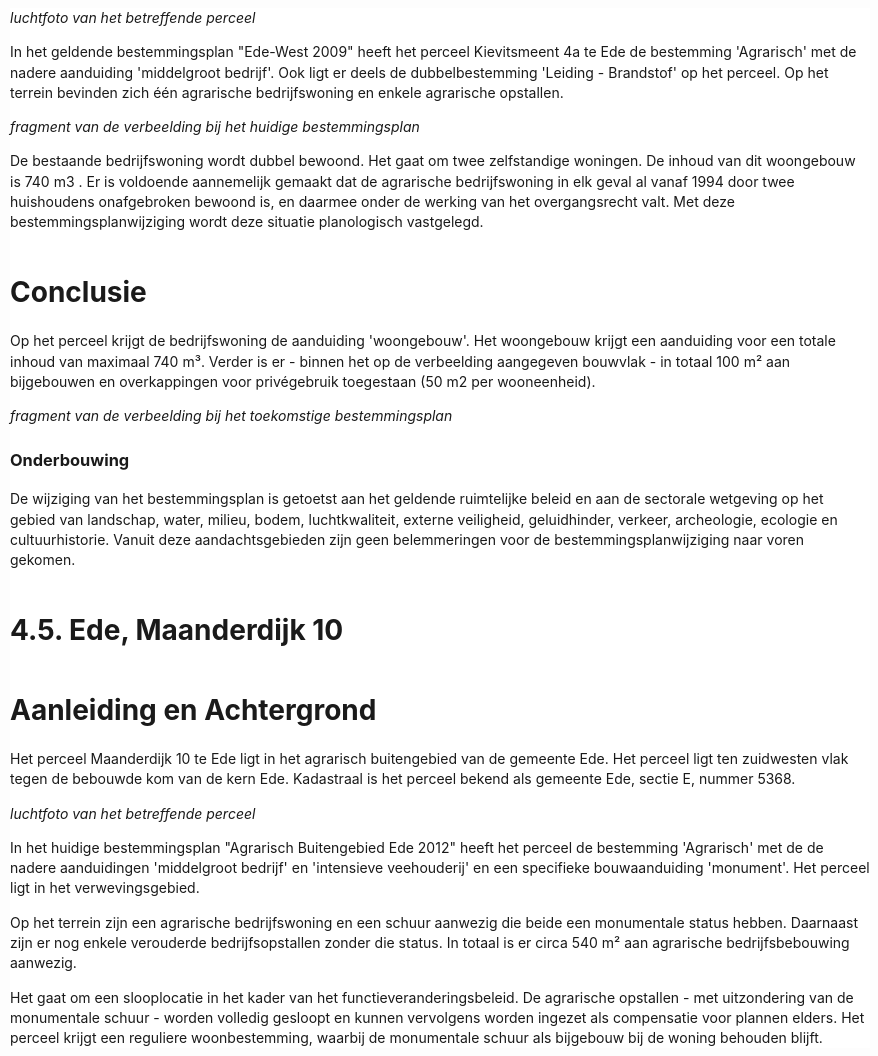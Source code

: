 *luchtfoto van het betreffende perceel*

In het geldende bestemmingsplan "Ede-West 2009" heeft het perceel Kievitsmeent 4a te Ede de bestemming 'Agrarisch' met de nadere aanduiding 'middelgroot bedrijf'. Ook ligt er deels de dubbelbestemming 'Leiding - Brandstof' op het perceel. Op het terrein bevinden zich één agrarische bedrijfswoning en enkele agrarische opstallen.

*fragment van de verbeelding bij het huidige bestemmingsplan*

De bestaande bedrijfswoning wordt dubbel bewoond. Het gaat om twee zelfstandige woningen. De inhoud van dit woongebouw is 740 m3 . Er is voldoende aannemelijk gemaakt dat de agrarische bedrijfswoning in elk geval al vanaf 1994 door twee huishoudens onafgebroken bewoond is, en daarmee onder de werking van het overgangsrecht valt. Met deze bestemmingsplanwijziging wordt deze situatie planologisch vastgelegd.

# **Conclusie**

Op het perceel krijgt de bedrijfswoning de aanduiding 'woongebouw'. Het woongebouw krijgt een aanduiding voor een totale inhoud van maximaal 740 m³. Verder is er - binnen het op de verbeelding aangegeven bouwvlak - in totaal 100 m² aan bijgebouwen en overkappingen voor privégebruik toegestaan (50 m2 per wooneenheid).

*fragment van de verbeelding bij het toekomstige bestemmingsplan*

### **Onderbouwing**

De wijziging van het bestemmingsplan is getoetst aan het geldende ruimtelijke beleid en aan de sectorale wetgeving op het gebied van landschap, water, milieu, bodem, luchtkwaliteit, externe veiligheid, geluidhinder, verkeer, archeologie, ecologie en cultuurhistorie. Vanuit deze aandachtsgebieden zijn geen belemmeringen voor de bestemmingsplanwijziging naar voren gekomen.

# <span id="page-32-0"></span>**4.5. Ede, Maanderdijk 10**

# **Aanleiding en Achtergrond**

Het perceel Maanderdijk 10 te Ede ligt in het agrarisch buitengebied van de gemeente Ede. Het perceel ligt ten zuidwesten vlak tegen de bebouwde kom van de kern Ede. Kadastraal is het perceel bekend als gemeente Ede, sectie E, nummer 5368.

*luchtfoto van het betreffende perceel*

In het huidige bestemmingsplan "Agrarisch Buitengebied Ede 2012" heeft het perceel de bestemming 'Agrarisch' met de de nadere aanduidingen 'middelgroot bedrijf' en 'intensieve veehouderij' en een specifieke bouwaanduiding 'monument'. Het perceel ligt in het verwevingsgebied.

Op het terrein zijn een agrarische bedrijfswoning en een schuur aanwezig die beide een monumentale status hebben. Daarnaast zijn er nog enkele verouderde bedrijfsopstallen zonder die status. In totaal is er circa 540 m² aan agrarische bedrijfsbebouwing aanwezig.

Het gaat om een slooplocatie in het kader van het functieveranderingsbeleid. De agrarische opstallen - met uitzondering van de monumentale schuur - worden volledig gesloopt en kunnen vervolgens worden ingezet als compensatie voor plannen elders. Het perceel krijgt een reguliere woonbestemming, waarbij de monumentale schuur als bijgebouw bij de woning behouden blijft.
